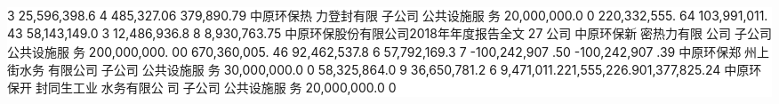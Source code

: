 3
25,596,398.6
4
485,327.06
379,890.79
中原环保热
力登封有限
子公司
公共设施服
务
20,000,000.0
0
220,332,555.
64
103,991,011.
43
58,143,149.0
3
12,486,936.8
8
8,930,763.75
中原环保股份有限公司2018年年度报告全文
27
公司
中原环保新
密热力有限
公司
子公司
公共设施服
务
200,000,000.
00
670,360,005.
46
92,462,537.8
6
57,792,169.3
7
-100,242,907
.50
-100,242,907
.39
中原环保郑
州上街水务
有限公司
子公司
公共设施服
务
30,000,000.0
0
58,325,864.0
9
36,650,781.2
6
9,471,011.221,555,226.901,377,825.24
中原环保开
封同生工业
水务有限公
司
子公司
公共设施服
务
20,000,000.0
0